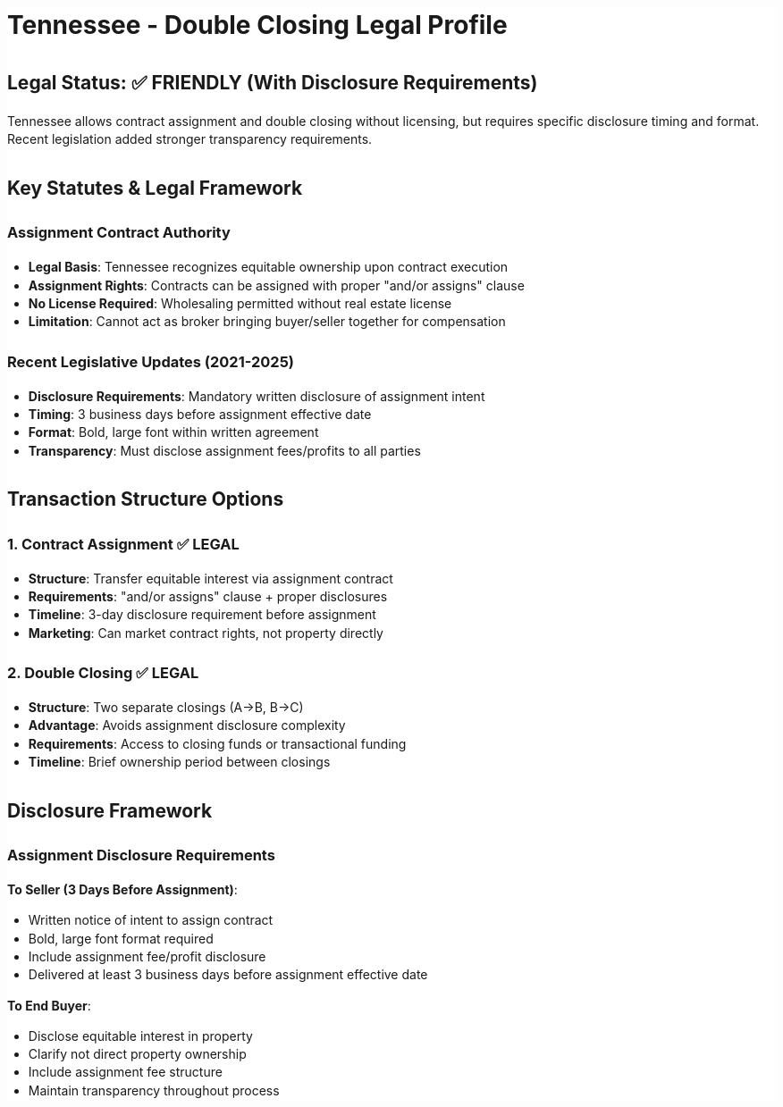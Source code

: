 # Tennessee - Double Closing Legal Profile

## Legal Status: ✅ FRIENDLY (With Disclosure Requirements)

Tennessee allows contract assignment and double closing without licensing, but requires specific disclosure timing and format. Recent legislation added stronger transparency requirements.

## Key Statutes & Legal Framework

### Assignment Contract Authority
- **Legal Basis**: Tennessee recognizes equitable ownership upon contract execution
- **Assignment Rights**: Contracts can be assigned with proper "and/or assigns" clause
- **No License Required**: Wholesaling permitted without real estate license
- **Limitation**: Cannot act as broker bringing buyer/seller together for compensation

### Recent Legislative Updates (2021-2025)
- **Disclosure Requirements**: Mandatory written disclosure of assignment intent
- **Timing**: 3 business days before assignment effective date
- **Format**: Bold, large font within written agreement
- **Transparency**: Must disclose assignment fees/profits to all parties

## Transaction Structure Options

### 1. Contract Assignment ✅ LEGAL
- **Structure**: Transfer equitable interest via assignment contract
- **Requirements**: "and/or assigns" clause + proper disclosures
- **Timeline**: 3-day disclosure requirement before assignment
- **Marketing**: Can market contract rights, not property directly

### 2. Double Closing ✅ LEGAL
- **Structure**: Two separate closings (A→B, B→C)
- **Advantage**: Avoids assignment disclosure complexity
- **Requirements**: Access to closing funds or transactional funding
- **Timeline**: Brief ownership period between closings

## Disclosure Framework

### Assignment Disclosure Requirements

**To Seller (3 Days Before Assignment)**:
- Written notice of intent to assign contract
- Bold, large font format required
- Include assignment fee/profit disclosure
- Delivered at least 3 business days before assignment effective date

**To End Buyer**:
- Disclose equitable interest in property
- Clarify not direct property ownership
- Include assignment fee structure
- Maintain transparency throughout process

